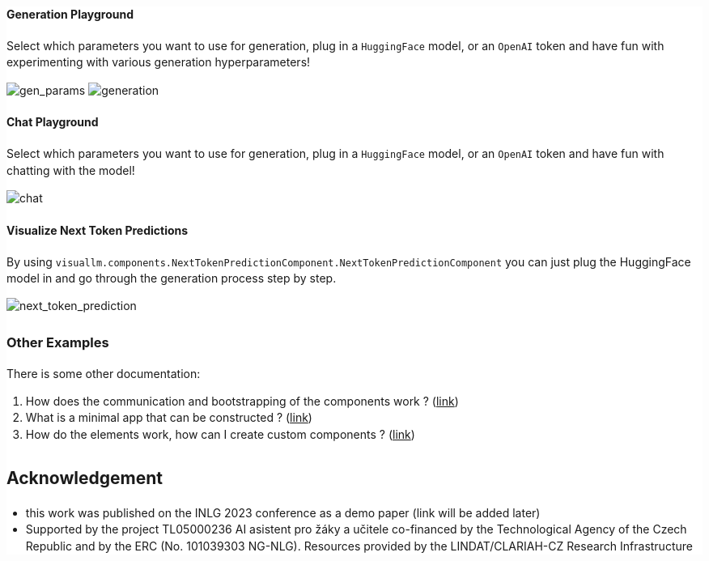 
#### Generation Playground

Select which parameters you want to use for generation, plug in a `HuggingFace` model, or an `OpenAI` token and have fun with experimenting with various generation hyperparameters!

![gen_params](./readme_images/gen_params.png)
![generation](./readme_images/generations_openai.png)

#### Chat Playground

Select which parameters you want to use for generation, plug in a `HuggingFace` model, or an `OpenAI` token and have fun with chatting with the model!

![chat](./readme_images/chat.png)

#### Visualize Next Token Predictions

By using `visuallm.components.NextTokenPredictionComponent.NextTokenPredictionComponent` you can just plug the HuggingFace model in and go through the generation process step by step.

![next_token_prediction](./readme_images/next_token_probs.png)

### Other Examples

There is some other documentation:

1. How does the communication and bootstrapping of the components work ? ([link](./docs/Communication.md))
2. What is a minimal app that can be constructed ? ([link](./examples_py/simple_app/README.md))
3. How do the elements work, how can I create custom components ? ([link](./examples_py/example_modules/README.md))

## Acknowledgement
- this work was published on the INLG 2023 conference as a demo paper (link will be added later)
- Supported by the project TL05000236 AI asistent pro žáky a učitele co-financed by the Technological Agency of the Czech Republic and
by the ERC (No. 101039303 NG-NLG). Resources provided by the LINDAT/CLARIAH-CZ Research Infrastructure
